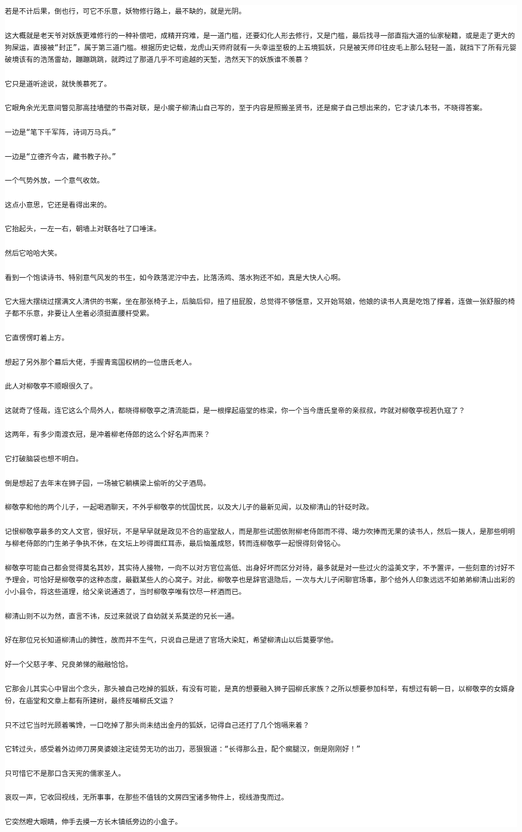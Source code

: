     若是不计后果，倒也行，可它不乐意，妖物修行路上，最不缺的，就是光阴。

    这大概就是老天爷对妖族更难修行的一种补偿吧，成精开窍难，是一道门槛，还要幻化人形去修行，又是门槛，最后找寻一部直指大道的仙家秘籍，或是走了更大的狗屎运，直接被“封正”，属于第三道门槛。根据历史记载，龙虎山天师府就有一头幸运至极的上五境狐妖，只是被天师印往皮毛上那么轻轻一盖，就挡下了所有元婴破境该有的浩荡雷劫，蹦蹦跳跳，就跨过了那道几乎不可逾越的天堑，浩然天下的妖族谁不羡慕？

    它只是道听途说，就快羡慕死了。

    它眼角余光无意间瞥见那高挂墙壁的书斋对联，是小瘸子柳清山自己写的，至于内容是照搬圣贤书，还是瘸子自己想出来的，它才读几本书，不晓得答案。

    一边是“笔下千军阵，诗词万马兵。”

    一边是“立德齐今古，藏书教子孙。”

    一个气势外放，一个意气收敛。

    这点小意思，它还是看得出来的。

    它抬起头，一左一右，朝墙上对联各吐了口唾沫。

    然后它哈哈大笑。

    看到一个饱读诗书、特别意气风发的书生，如今跌落泥泞中去，比落汤鸡、落水狗还不如，真是大快人心啊。

    它大摇大摆绕过摆满文人清供的书案，坐在那张椅子上，后脑后仰，扭了扭屁股，总觉得不够惬意，又开始骂娘，他娘的读书人真是吃饱了撑着，连做一张舒服的椅子都不乐意，非要让人坐着必须挺直腰杆受累。

    它直愣愣盯着上方。

    想起了另外那个幕后大佬，手握青鸾国权柄的一位唐氏老人。

    此人对柳敬亭不顺眼很久了。

    这就奇了怪哉，连它这么个局外人，都晓得柳敬亭之清流能臣，是一根撑起庙堂的栋梁，你一个当今唐氏皇帝的亲叔叔，咋就对柳敬亭视若仇寇了？

    这两年，有多少南渡衣冠，是冲着柳老侍郎的这么个好名声而来？

    它打破脑袋也想不明白。

    倒是想起了去年末在狮子园，一场被它躺横梁上偷听的父子酒局。

    柳敬亭和他的两个儿子，一起喝酒聊天，不外乎柳敬亭的忧国忧民，以及大儿子的最新见闻，以及柳清山的针砭时政。

    记恨柳敬亭最多的文人文官，很好玩，不是早早就是政见不合的庙堂敌人，而是那些试图依附柳老侍郎而不得、竭力吹捧而无果的读书人，然后一拨人，是那些明明与柳老侍郎的门生弟子争执不休，在文坛上吵得面红耳赤，最后恼羞成怒，转而连柳敬亭一起恨得刻骨铭心。

    柳敬亭可能自己都会觉得莫名其妙，其实待人接物，一向不以对方官位高低、出身好坏而区分对待，最多就是对一些过火的溢美文字，不予置评，一些刻意的讨好不予理会，可恰好是柳敬亭的这种态度，最戳某些人的心窝子。对此，柳敬亭也是辞官退隐后，一次与大儿子闲聊官场事，那个给外人印象远远不如弟弟柳清山出彩的小小县令，将这些道理，给父亲说通透了，当时柳敬亭唯有饮尽一杯酒而已。

    柳清山则不以为然，直言不讳，反过来就说了自幼就关系莫逆的兄长一通。

    好在那位兄长知道柳清山的脾性，故而并不生气，只说自己是进了官场大染缸，希望柳清山以后莫要学他。

    好一个父慈子孝、兄良弟悌的融融恰恰。

    它那会儿其实心中冒出个念头，那头被自己吃掉的狐妖，有没有可能，是真的想要融入狮子园柳氏家族？之所以想要参加科举，有想过有朝一日，以柳敬亭的女婿身份，在庙堂和文章上都有所建树，最终反哺柳氏文运？

    只不过它当时光顾着嘴馋，一口吃掉了那头尚未结出金丹的狐妖，记得自己还打了几个饱嗝来着？

    它转过头，感受着外边师刀房臭婆娘注定徒劳无功的出刀，恶狠狠道：“长得那么丑，配个瘸腿汉，倒是刚刚好！”

    只可惜它不是那口含天宪的儒家圣人。

    哀叹一声，它收回视线，无所事事，在那些不值钱的文房四宝诸多物件上，视线游曳而过。

    它突然瞪大眼睛，伸手去摸一方长木镇纸旁边的小盒子。
